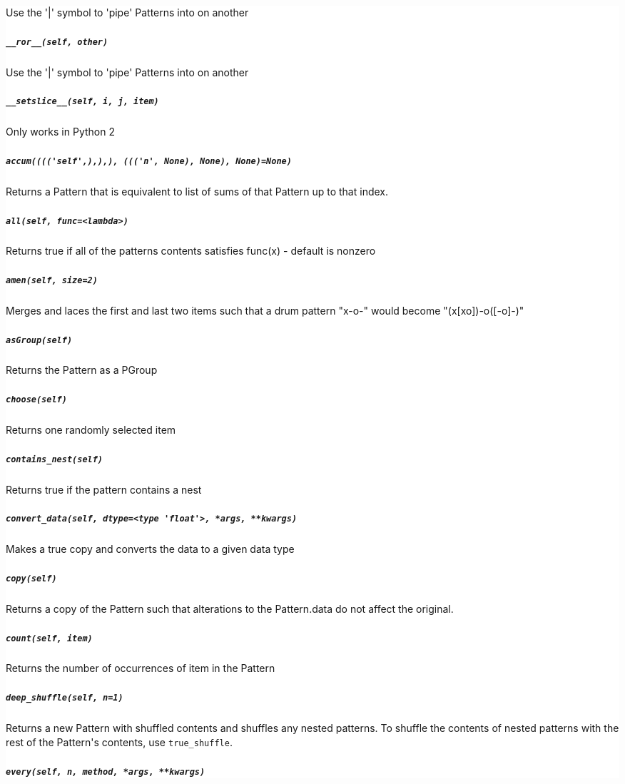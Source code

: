Use the '|' symbol to 'pipe' Patterns into on another 

##### `__ror__(self, other)`

Use the '|' symbol to 'pipe' Patterns into on another 

##### `__setslice__(self, i, j, item)`

Only works in Python 2 

##### `accum(((('self',),),), ((('n', None), None), None)=None)`

Returns a Pattern that is equivalent to list of sums of that
Pattern up to that index.

##### `all(self, func=<lambda>)`

Returns true if all of the patterns contents satisfies func(x) - default is nonzero 

##### `amen(self, size=2)`

Merges and laces the first and last two items such that a
drum pattern "x-o-" would become "(x[xo])-o([-o]-)" 

##### `asGroup(self)`

Returns the Pattern as a PGroup 

##### `choose(self)`

Returns one randomly selected item 

##### `contains_nest(self)`

Returns true if the pattern contains a nest 

##### `convert_data(self, dtype=<type 'float'>, *args, **kwargs)`

Makes a true copy and converts the data to a given data type 

##### `copy(self)`

Returns a copy of the Pattern such that alterations to the
Pattern.data do not affect the original.

##### `count(self, item)`

Returns the number of occurrences of item in the Pattern

##### `deep_shuffle(self, n=1)`

Returns a new Pattern with shuffled contents and shuffles
any nested patterns. To shuffle the contents of nested patterns
with the rest of the Pattern's contents, use `true_shuffle`.

##### `every(self, n, method, *args, **kwargs)`
